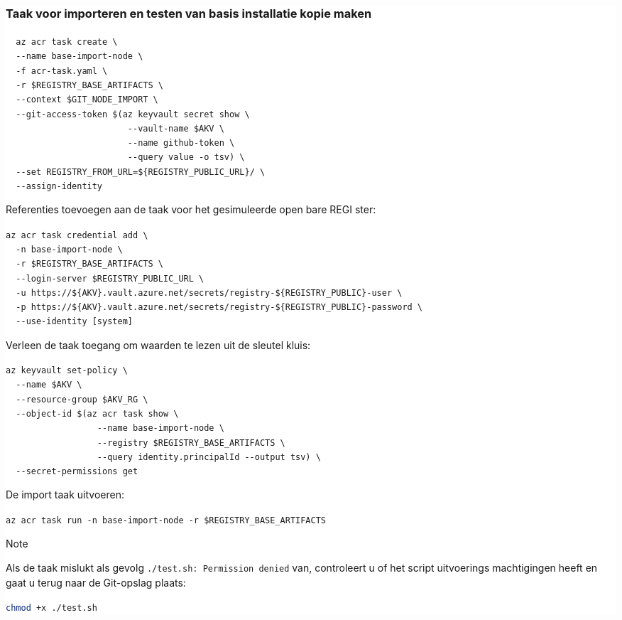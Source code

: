 ### <a name="create-task-to-import-and-test-base-image"></a>Taak voor importeren en testen van basis installatie kopie maken

```azurecli-interactive
  az acr task create \
  --name base-import-node \
  -f acr-task.yaml \
  -r $REGISTRY_BASE_ARTIFACTS \
  --context $GIT_NODE_IMPORT \
  --git-access-token $(az keyvault secret show \
                        --vault-name $AKV \
                        --name github-token \
                        --query value -o tsv) \
  --set REGISTRY_FROM_URL=${REGISTRY_PUBLIC_URL}/ \
  --assign-identity
```

Referenties toevoegen aan de taak voor het gesimuleerde open bare REGI ster:

```azurecli-interactive
az acr task credential add \
  -n base-import-node \
  -r $REGISTRY_BASE_ARTIFACTS \
  --login-server $REGISTRY_PUBLIC_URL \
  -u https://${AKV}.vault.azure.net/secrets/registry-${REGISTRY_PUBLIC}-user \
  -p https://${AKV}.vault.azure.net/secrets/registry-${REGISTRY_PUBLIC}-password \
  --use-identity [system]
```

Verleen de taak toegang om waarden te lezen uit de sleutel kluis:

```azurecli-interactive
az keyvault set-policy \
  --name $AKV \
  --resource-group $AKV_RG \
  --object-id $(az acr task show \
                  --name base-import-node \
                  --registry $REGISTRY_BASE_ARTIFACTS \
                  --query identity.principalId --output tsv) \
  --secret-permissions get
```

De import taak uitvoeren:

```azurecli-interactive
az acr task run -n base-import-node -r $REGISTRY_BASE_ARTIFACTS
```

> [!NOTE]
> Als de taak mislukt als gevolg `./test.sh: Permission denied` van, controleert u of het script uitvoerings machtigingen heeft en gaat u terug naar de Git-opslag plaats:
>```bash
>chmod +x ./test.sh
>```


[install-cli]:                  /cli/azure/install-azure-cli
[acr]:                          https://aka.ms/acr
[acr-repo-permissions]:         ./container-registry-repository-scoped-permissions.md
[acr-task]:                     ./container-registry-tasks-overview.md
[acr-task-triggers]:            container-registry-tasks-overview.md#task-scenarios
[acr-task-credentials]:       container-registry-tasks-authentication-managed-identity.md#4-optional-add-credentials-to-the-task
[acr-tokens]:                   ./container-registry-repository-scoped-permissions.md
[aci]:                          https://aka.ms/aci
[alpine-public-image]:          https://hub.docker.com/_/alpine
[docker-hub]:                   https://hub.docker.com
[docker-hub-tokens]:            https://hub.docker.com/settings/security
[git-token]:                    https://github.com/settings/tokens
[gcr]:                          https://cloud.google.com/container-registry
[ghcr]:                         https://docs.github.com/en/free-pro-team@latest/packages/getting-started-with-github-container-registry/about-github-container-registry
[helm-charts]:                  https://helm.sh
[mcr]:                          https://aka.ms/mcr
[nginx-public-image]:           https://hub.docker.com/_/nginx
[oci-artifacts]:                ./container-registry-oci-artifacts.md
[oci-consuming-public-content]: https://opencontainers.org/posts/blog/2020-10-30-consuming-public-content/
[opa]:                          https://www.openpolicyagent.org/
[quay]:                         https://quay.io